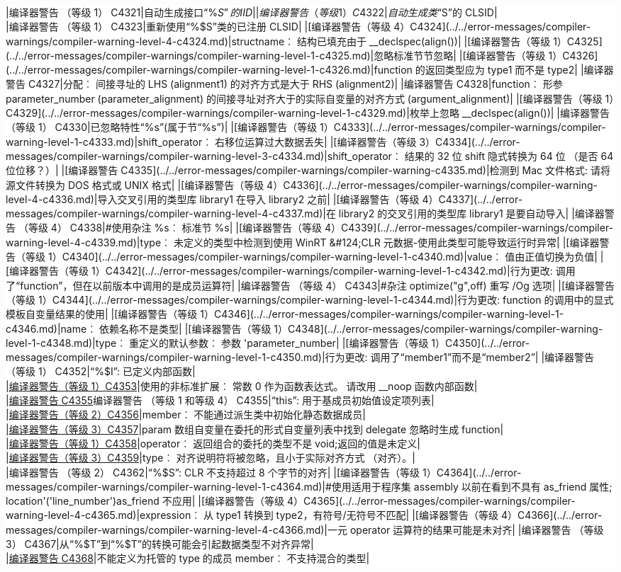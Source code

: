 |编译器警告 （等级 1） C4321|自动生成接口“%$S”的 IID|  
|编译器警告 （等级 1） C4322|自动生成类“%$S”的 CLSID|  
|编译器警告 （等级 1） C4323|重新使用“%$S”类的已注册 CLSID|  
|[编译器警告（等级 4）C4324](../../error-messages/compiler-warnings/compiler-warning-level-4-c4324.md)|structname︰ 结构已填充由于 __declspec(align())|  
|[编译器警告（等级 1）C4325](../../error-messages/compiler-warnings/compiler-warning-level-1-c4325.md)|忽略标准节节忽略|  
|[编译器警告（等级 1）C4326](../../error-messages/compiler-warnings/compiler-warning-level-1-c4326.md)|function 的返回类型应为 type1 而不是 type2|  
|编译器警告 C4327|分配︰ 间接寻址的 LHS (alignment1) 的对齐方式是大于 RHS (alignment2)|  
|编译器警告 C4328|function︰ 形参 parameter_number (parameter_alignment) 的间接寻址对齐大于的实际自变量的对齐方式 (argument_alignment)|  
|[编译器警告（等级 1）C4329](../../error-messages/compiler-warnings/compiler-warning-level-1-c4329.md)|枚举上忽略 __declspec(align())|  
|编译器警告 （等级 1） C4330|已忽略特性“%s”(属于节“%s”)|  
|[编译器警告（等级 1）C4333](../../error-messages/compiler-warnings/compiler-warning-level-1-c4333.md)|shift_operator︰ 右移位运算过大数据丢失|  
|[编译器警告（等级 3）C4334](../../error-messages/compiler-warnings/compiler-warning-level-3-c4334.md)|shift_operator︰ 结果的 32 位 shift 隐式转换为 64 位 （是否 64 位位移？）|  
|[编译器警告 C4335](../../error-messages/compiler-warnings/compiler-warning-c4335.md)|检测到 Mac 文件格式: 请将源文件转换为 DOS 格式或 UNIX 格式|  
|[编译器警告（等级 4）C4336](../../error-messages/compiler-warnings/compiler-warning-level-4-c4336.md)|导入交叉引用的类型库 library1 在导入 library2 之前|  
|[编译器警告（等级 4）C4337](../../error-messages/compiler-warnings/compiler-warning-level-4-c4337.md)|在 library2 的交叉引用的类型库 library1 是要自动导入|  
|编译器警告 （等级 4） C4338|#使用杂注 %s︰ 标准节 %s|  
|[编译器警告（等级 4）C4339](../../error-messages/compiler-warnings/compiler-warning-level-4-c4339.md)|type︰ 未定义的类型中检测到使用 WinRT &#124;CLR 元数据-使用此类型可能导致运行时异常|  
|[编译器警告（等级 1）C4340](../../error-messages/compiler-warnings/compiler-warning-level-1-c4340.md)|value︰ 值由正值切换为负值|  
|[编译器警告（等级 1）C4342](../../error-messages/compiler-warnings/compiler-warning-level-1-c4342.md)|行为更改: 调用了“function”，但在以前版本中调用的是成员运算符|  
|编译器警告 （等级 4） C4343|#杂注 optimize("g",off) 重写 /Og 选项|  
|[编译器警告（等级 1）C4344](../../error-messages/compiler-warnings/compiler-warning-level-1-c4344.md)|行为更改: function 的调用中的显式模板自变量结果的使用|  
|[编译器警告（等级 1）C4346](../../error-messages/compiler-warnings/compiler-warning-level-1-c4346.md)|name︰ 依赖名称不是类型|  
|[编译器警告（等级 1）C4348](../../error-messages/compiler-warnings/compiler-warning-level-1-c4348.md)|type︰ 重定义的默认参数︰ 参数 'parameter_number|  
|[编译器警告（等级 1）C4350](../../error-messages/compiler-warnings/compiler-warning-level-1-c4350.md)|行为更改: 调用了“member1”而不是“member2”|  
|编译器警告 （等级 1） C4352|“%$I”: 已定义内部函数|  
|[编译器警告（等级 1）C4353](../../error-messages/compiler-warnings/compiler-warning-level-1-c4353.md)|使用的非标准扩展︰ 常数 0 作为函数表达式。  请改用 __noop 函数内部函数|  
|[编译器警告 C4355](../../error-messages/compiler-warnings/compiler-warning-c4355.md)编译器警告 （等级 1 和等级 4） C4355|“this”: 用于基成员初始值设定项列表|  
|[编译器警告（等级 2）C4356](../../error-messages/compiler-warnings/compiler-warning-level-2-c4356.md)|member︰ 不能通过派生类中初始化静态数据成员|  
|[编译器警告（等级 3）C4357](../../error-messages/compiler-warnings/compiler-warning-level-3-c4357.md)|param 数组自变量在委托的形式自变量列表中找到 delegate 忽略时生成 function|  
|[编译器警告（等级 1）C4358](../../error-messages/compiler-warnings/compiler-warning-level-1-c4358.md)|operator︰ 返回组合的委托的类型不是 void;返回的值是未定义|  
|[编译器警告（等级 3）C4359](../../error-messages/compiler-warnings/compiler-warning-level-3-c4359.md)|type︰ 对齐说明符将被忽略，且小于实际对齐方式 （对齐）。|  
|编译器警告 （等级 2） C4362|“%$S”: CLR 不支持超过 8 个字节的对齐|  
|[编译器警告（等级 1）C4364](../../error-messages/compiler-warnings/compiler-warning-level-1-c4364.md)|#使用适用于程序集 assembly 以前在看到不具有 as_friend 属性; location'('line_number')as_friend 不应用|  
|[编译器警告（等级 4）C4365](../../error-messages/compiler-warnings/compiler-warning-level-4-c4365.md)|expression︰ 从 type1 转换到 type2，有符号/无符号不匹配|  
|[编译器警告（等级 4）C4366](../../error-messages/compiler-warnings/compiler-warning-level-4-c4366.md)|一元 operator 运算符的结果可能是未对齐|  
|编译器警告 （等级 3） C4367|从“%$T”到“%$T”的转换可能会引起数据类型不对齐异常|  
|[编译器警告 C4368](../../error-messages/compiler-warnings/compiler-warning-c4368.md)|不能定义为托管的 type 的成员 member︰ 不支持混合的类型|  